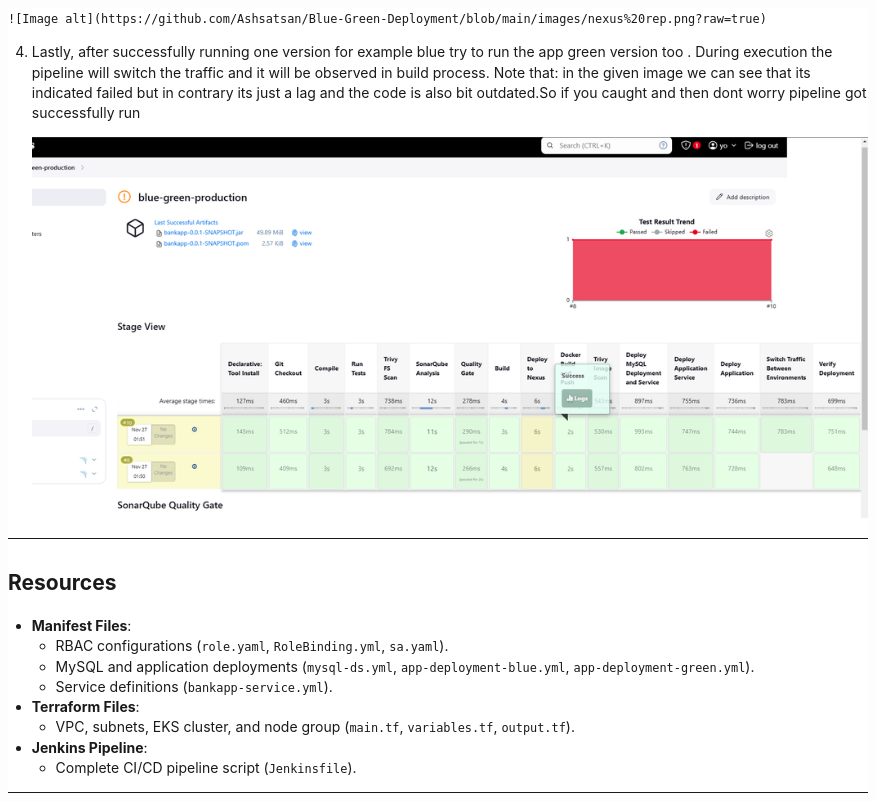     ![Image alt](https://github.com/Ashsatsan/Blue-Green-Deployment/blob/main/images/nexus%20rep.png?raw=true)   

4. Lastly, after successfully running one version for example blue try to run the app green version too . During execution the pipeline will switch the traffic and it will be observed in build process.
   Note that: in the given image we can see that its indicated failed but in contrary its just a lag and the code is also bit outdated.So if you caught and then dont worry pipeline got successfully run 
 
   ![Image alt](https://github.com/Ashsatsan/Blue-Green-Deployment/blob/main/images/blue4.png?raw=true)      

---

## **Resources**
- **Manifest Files**:
  - RBAC configurations (`role.yaml`, `RoleBinding.yml`, `sa.yaml`).
  - MySQL and application deployments (`mysql-ds.yml`, `app-deployment-blue.yml`, `app-deployment-green.yml`).
  - Service definitions (`bankapp-service.yml`).
- **Terraform Files**:
  - VPC, subnets, EKS cluster, and node group (`main.tf`, `variables.tf`, `output.tf`).
- **Jenkins Pipeline**:
  - Complete CI/CD pipeline script (`Jenkinsfile`).

---